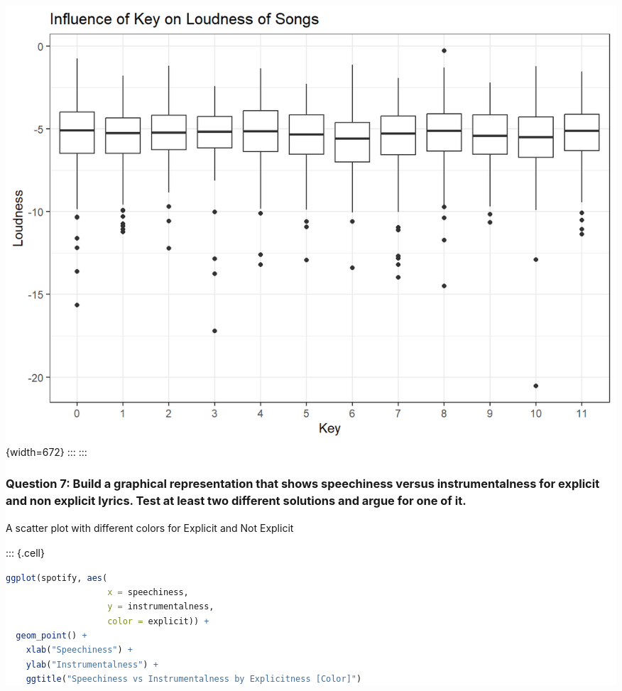 ![](TEST_SKY_files/figure-html/unnamed-chunk-11-1.png){width=672}
:::
:::


### Question 7: Build a graphical representation that shows speechiness versus instrumentalness for explicit and non explicit lyrics. Test at least two different solutions and argue for one of it.

A scatter plot with different colors for Explicit and Not Explicit


::: {.cell}

```{.r .cell-code}
ggplot(spotify, aes(
                    x = speechiness, 
                    y = instrumentalness, 
                    color = explicit)) +
  geom_point() +
    xlab("Speechiness") +
    ylab("Instrumentalness") +
    ggtitle("Speechiness vs Instrumentalness by Explicitness [Color]") 
```
